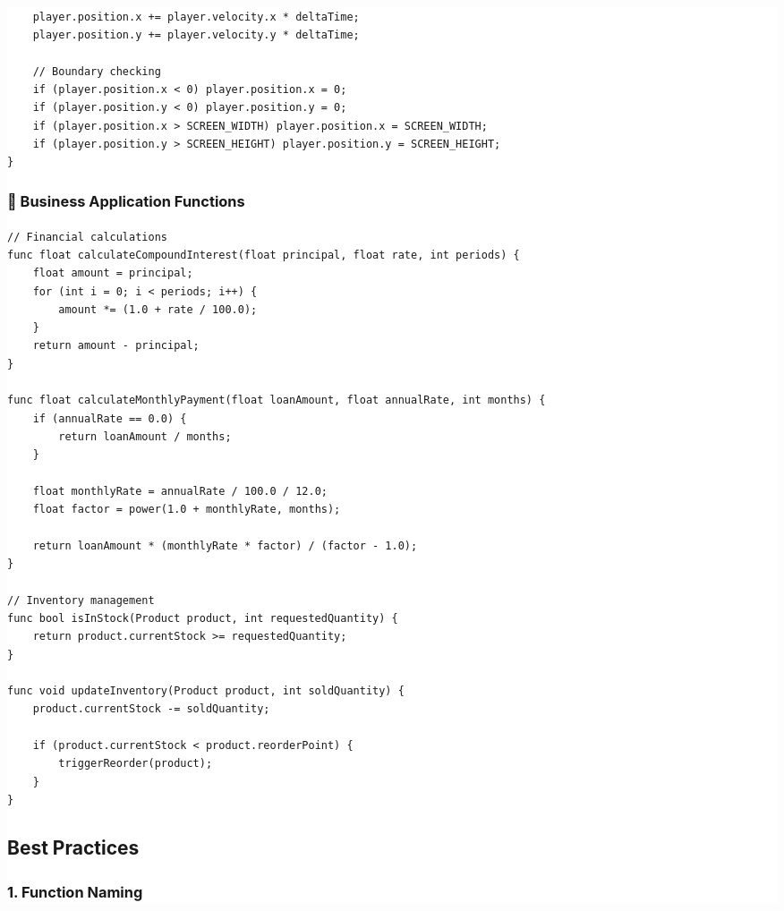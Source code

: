 ```dream
    player.position.x += player.velocity.x * deltaTime;
    player.position.y += player.velocity.y * deltaTime;
    
    // Boundary checking
    if (player.position.x < 0) player.position.x = 0;
    if (player.position.y < 0) player.position.y = 0;
    if (player.position.x > SCREEN_WIDTH) player.position.x = SCREEN_WIDTH;
    if (player.position.y > SCREEN_HEIGHT) player.position.y = SCREEN_HEIGHT;
}
```

### 💼 Business Application Functions

```dream
// Financial calculations
func float calculateCompoundInterest(float principal, float rate, int periods) {
    float amount = principal;
    for (int i = 0; i < periods; i++) {
        amount *= (1.0 + rate / 100.0);
    }
    return amount - principal;
}

func float calculateMonthlyPayment(float loanAmount, float annualRate, int months) {
    if (annualRate == 0.0) {
        return loanAmount / months;
    }
    
    float monthlyRate = annualRate / 100.0 / 12.0;
    float factor = power(1.0 + monthlyRate, months);
    
    return loanAmount * (monthlyRate * factor) / (factor - 1.0);
}

// Inventory management
func bool isInStock(Product product, int requestedQuantity) {
    return product.currentStock >= requestedQuantity;
}

func void updateInventory(Product product, int soldQuantity) {
    product.currentStock -= soldQuantity;
    
    if (product.currentStock < product.reorderPoint) {
        triggerReorder(product);
    }
}
```

## Best Practices

### 1. Function Naming
